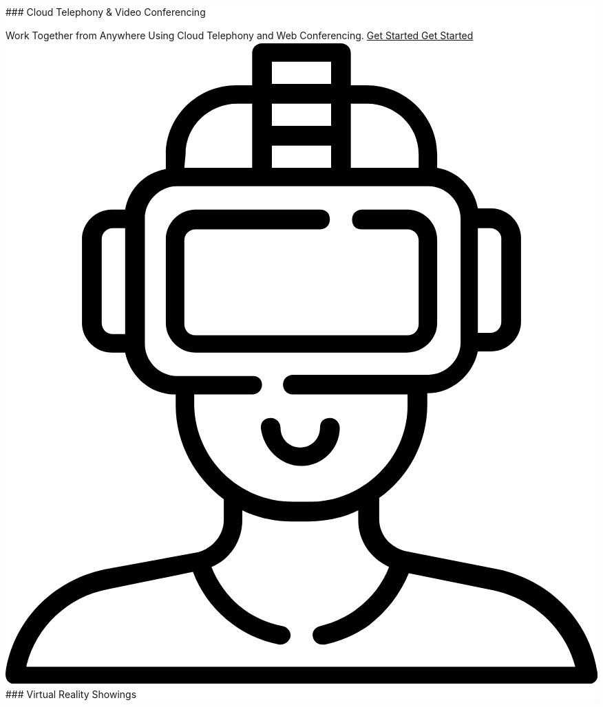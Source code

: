 <path d="M51.3,42.3L51.3,42.3c0.1,0.4,0.5,0.7,0.9,0.6c0.4-0.1,0.7-0.5,0.6-0.9c-0.3-1.2-0.8-2.3-1.5-3.3   c0,0,0-0.1-0.1-0.1l0,0c-3-4.1-8.6-4.9-12.7-2c-0.8,0.6-1.4,1.2-2,2c0,0,0,0,0,0c0,0,0,0.1-0.1,0.1c-2.2,3.1-2.2,7.4,0,10.5   c0,0,0,0.1,0.1,0.1c0,0,0,0,0,0c1.7,2.3,4.4,3.7,7.3,3.7c2.9,0,5.6-1.4,7.3-3.7l0,0c0,0,0-0.1,0.1-0.1c0.7-1,1.2-2.1,1.5-3.3   c0.1-0.4-0.2-0.8-0.6-0.9c-0.4-0.1-0.8,0.2-0.9,0.6c-0.2,0.7-0.4,1.5-0.8,2.1c-0.8-0.5-1.7-1-2.6-1.3c0.2-1.6,0.2-3.3,0-4.9   c0.9-0.3,1.8-0.8,2.6-1.3C50.8,40.8,51.1,41.5,51.3,42.3z M43.9,36.4L43.9,36.4c0.7,0,1.7,1.5,2.2,4c-1.5,0.3-3,0.3-4.5,0   C42.2,37.8,43.2,36.4,43.9,36.4z M41.3,36.8c-0.5,1-0.9,2-1.1,3.1c-0.7-0.3-1.3-0.6-1.9-1C39.1,38,40.1,37.3,41.3,36.8z M37.4,40.2   L37.4,40.2c0.8,0.5,1.7,1,2.6,1.3c-0.2,1.6-0.2,3.3,0,4.9c-0.9,0.3-1.8,0.8-2.6,1.3C36,45.3,36,42.5,37.4,40.2z M38.3,48.9   L38.3,48.9c0.6-0.4,1.3-0.8,1.9-1c0.2,1.1,0.6,2.1,1.1,3.1C40.1,50.5,39.1,49.8,38.3,48.9z M43.9,51.5L43.9,51.5   c-0.7,0-1.7-1.5-2.2-4c1.5-0.3,3-0.3,4.5,0C45.6,50,44.6,51.5,43.9,51.5z M46.4,45.9c-1.6-0.3-3.3-0.3-4.9,0c-0.1-1.3-0.1-2.7,0-4   c1.6,0.3,3.3,0.3,4.9,0c0.1,0.7,0.1,1.3,0.1,2C46.5,44.6,46.4,45.2,46.4,45.9z M49.5,48.9c-0.8,0.9-1.8,1.6-3,2.1   c0.5-1,0.8-2,1.1-3.1C48.3,48.2,48.9,48.5,49.5,48.9z M47.6,39.9c-0.2-1.1-0.6-2.1-1.1-3.1c1.1,0.4,2.2,1.1,3,2.1   C48.9,39.3,48.3,39.7,47.6,39.9z"></path> <path d="M16.8,38.7C16.8,38.6,16.8,38.6,16.8,38.7c-0.1-0.1-0.1-0.1-0.1-0.1c-3-4-8.6-4.9-12.7-2c-0.8,0.5-1.4,1.2-2,2   c0,0,0,0,0,0c0,0,0,0.1-0.1,0.1c-2.2,3.1-2.2,7.4,0,10.5c0,0,0,0.1,0.1,0.1c0,0,0,0,0,0c3,4,8.6,4.9,12.7,2c0.8-0.6,1.4-1.2,2-2   c0,0,0,0,0,0c0,0,0-0.1,0.1-0.1C19,46,19,41.8,16.8,38.7L16.8,38.7z M15,38.9L15,38.9c-0.6,0.4-1.3,0.8-1.9,1   c-0.2-1.1-0.6-2.1-1.1-3.1C13.2,37.3,14.2,38,15,38.9z M9.4,36.4L9.4,36.4c0.7,0,1.7,1.5,2.2,4c-1.5,0.3-3,0.3-4.5,0   C7.6,37.8,8.6,36.4,9.4,36.4z M6.7,36.8c-0.5,1-0.9,2-1.1,3.1c-0.7-0.3-1.3-0.6-1.9-1C4.5,38,5.6,37.3,6.7,36.8z M2.8,47.7   c-1.3-2.3-1.3-5.2,0-7.5v0c0.8,0.5,1.7,1,2.6,1.3c-0.2,1.6-0.2,3.3,0,4.9C4.5,46.7,3.6,47.1,2.8,47.7z M3.7,48.9L3.7,48.9   c0.6-0.4,1.3-0.8,1.9-1C5.9,49,6.2,50,6.7,51C5.6,50.5,4.5,49.8,3.7,48.9z M9.4,51.5L9.4,51.5c-0.7,0-1.7-1.5-2.2-4   c1.5-0.3,3-0.3,4.5,0C11.1,50,10.1,51.5,9.4,51.5z M11.8,45.9c-0.8-0.2-1.6-0.3-2.5-0.3h0c-0.8,0-1.6,0.1-2.5,0.3   c-0.1-1.3-0.1-2.7,0-4c1.6,0.3,3.3,0.3,4.9,0c0.1,0.7,0.1,1.3,0.1,2C11.9,44.6,11.9,45.2,11.8,45.9z M12,51c0.5-1,0.9-2,1.1-3.1   c0.7,0.3,1.3,0.6,1.9,1C14.2,49.8,13.2,50.5,12,51z M15.9,47.7L15.9,47.7c-0.8-0.5-1.7-1-2.6-1.3c0.1-0.8,0.1-1.6,0.1-2.4   c0-0.8,0-1.6-0.1-2.4c0.9-0.3,1.8-0.8,2.6-1.3C17.3,42.5,17.3,45.3,15.9,47.7z"></path></g></svg>### Cloud Telephony &amp; Video Conferencing

Work Together from Anywhere Using Cloud Telephony and Web Conferencing. [ Get Started Get Started ](https://digitaltransformationmanagement.ai/cloud-telephony/) <svg id="Grupo_16" style="enable-background:new 0 0 48 52;" viewbox="0 0 48 52" x="0px" xml:space="preserve" xmlns="http://www.w3.org/2000/svg" xmlns:xlink="http://www.w3.org/1999/xlink" y="0px"><style type="text/css">	.st0{fill:#006AF1;}</style><g> <polygon points="22.4,48.7 22.4,48.7 22.4,48.7  "></polygon> <path d="M40,42.7l-7.6-1.5c-1.2-0.3-2.1-1.3-2.1-2.6v-1.7c2.4-1.7,3.9-4.5,3.9-7.6v-0.9h0c2,0,3.7-1.5,4.1-3.4h1.1   c1.3,0,2.4-1.1,2.4-2.4v-6.8c0-1.3-1.1-2.4-2.4-2.4h-1.1c-0.3-1.7-1.6-3-3.3-3.3V9c0-3.1-2.6-5.6-5.7-5.6H28V0.8   C28,0.3,27.6,0,27.2,0h-6.4c0,0,0,0,0,0C20.4,0,20,0.3,20,0.8v2.6h-1.3C15.6,3.4,13,5.9,13,9v1.2c-1.7,0.3-3,1.6-3.3,3.3H8.6   c-1.3,0-2.4,1.1-2.4,2.4v6.8c0,1.3,1.1,2.4,2.4,2.4h1.1c0.4,1.9,2,3.4,4.1,3.4h0v0.9c0,3.1,1.6,5.9,3.9,7.6v1.7   c0,1.2-0.9,2.3-2.1,2.6L8,42.7c-4.2,0.9-7.4,4.2-8,8.4c0,0,0,0.1,0,0.1C0,51.7,0.3,52,0.8,52h46.5h0c0,0,0.1,0,0.1,0   c0.4-0.1,0.7-0.4,0.6-0.9C47.4,46.9,44.2,43.6,40,42.7z M40.2,15.8v6.8c0,0.5-0.4,0.9-0.9,0.9h-1V15h1C39.8,15,40.2,15.4,40.2,15.8   z M26.4,6.7h-4.8V4.9h4.8V6.7z M21.6,8.3h4.8v1.8h-4.8V8.3z M29.3,4.9c2.3,0,4.2,1.8,4.2,4.1v1.1H28V4.9H29.3z M26.4,1.5v1.8h-4.8   V1.5H26.4z M14.6,9c0-2.3,1.9-4.1,4.2-4.1H20v2.6c0,0,0,0,0,0c0,0,0,0,0,0v2.6h-5.5L14.6,9z M7.8,22.7v-6.8c0-0.5,0.4-0.9,0.9-0.9   l1,0v8.6h-1C8.2,23.6,7.8,23.2,7.8,22.7z M15.3,29.4v-0.9H20c0.4,0,0.8-0.3,0.8-0.8c0-0.2-0.1-0.4-0.2-0.5   c-0.1-0.1-0.3-0.2-0.5-0.2h-5.4c0,0,0,0,0,0h-0.8c-1.4,0-2.6-1.2-2.6-2.6V14.2c0-1.4,1.2-2.6,2.6-2.6h20.4c1.4,0,2.6,1.2,2.6,2.6   v10.1c0,1.4-1.2,2.6-2.6,2.6h-0.8H23.3h0c-0.4,0-0.8,0.3-0.8,0.8c0,0.4,0.3,0.8,0.8,0.8h0h9.3v0.9c0,4.3-3.6,7.8-7.9,7.8h-1.4   C18.9,37.2,15.4,33.7,15.3,29.4z M1.7,50.5c0.8-3.2,3.4-5.6,6.6-6.2l6.9-1.4c1.1,3,3.8,5.3,7,5.9c0,0,0.1,0,0.1,0   c0.4,0,0.7-0.3,0.8-0.6c0.1-0.4-0.2-0.8-0.6-0.9c-2.7-0.5-4.8-2.3-5.8-4.8c1.5-0.6,2.5-2.1,2.5-3.8v-0.8c1.2,0.6,2.6,0.9,4,0.9h1.4   c1.4,0,2.8-0.3,4-0.9v0.8c0,1.7,1,3.1,2.5,3.8c-0.5,1.3-1.4,2.5-2.6,3.4c-0.9,0.7-1.9,1.1-3,1.4c-0.4,0.1-0.6,0.4-0.6,0.7   c0,0.4,0.3,0.8,0.8,0.8l0,0c0.1,0,0.1,0,0.2,0c1.3-0.3,2.5-0.8,3.6-1.6c1.4-1.1,2.5-2.5,3.2-4.2l6.9,1.4c3.2,0.7,5.8,3.1,6.6,6.2   H1.7z"></path> <path d="M24,34.3c1.7,0,3.1-1.4,3.1-3.1c0-0.4-0.3-0.8-0.8-0.8s-0.8,0.3-0.8,0.8c0,0.9-0.7,1.6-1.6,1.6   c-0.9,0-1.6-0.7-1.6-1.6c0-0.4-0.3-0.8-0.8-0.8s-0.8,0.3-0.8,0.8C20.9,32.9,22.3,34.3,24,34.3L24,34.3z"></path> <path d="M35,22.7v-6.8c0-1.3-1.1-2.4-2.4-2.4h-3.7c-0.4,0-0.8,0.3-0.8,0.8s0.3,0.8,0.8,0.8h3.7c0.5,0,0.9,0.4,0.9,0.9   v6.8c0,0.5-0.4,0.9-0.9,0.9H15.4c-0.5,0-0.9-0.4-0.9-0.9v-6.8c0-0.5,0.4-0.9,0.9-0.9h10.1c0.4,0,0.8-0.3,0.8-0.8s-0.3-0.8-0.8-0.8   H15.4c-1.3,0-2.4,1.1-2.4,2.4v6.8c0,1.3,1.1,2.4,2.4,2.4h17.1C33.9,25.1,35,24,35,22.7z"></path></g></svg>### Virtual Reality Showings
